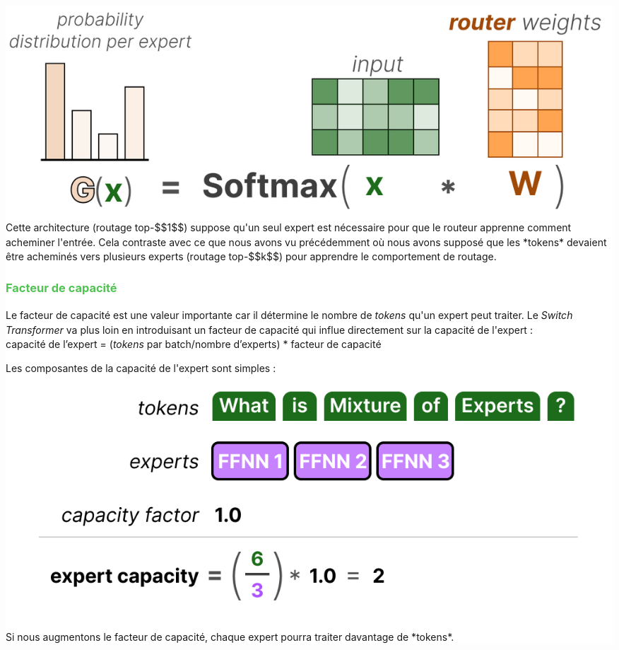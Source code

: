 <img src="https://raw.githubusercontent.com/lbourdois/blog/refs/heads/master/assets/images/MoE/image_38.png">
</figure>
</center>
Cette architecture (routage top-$$1$$) suppose qu'un seul expert est nécessaire pour que le routeur apprenne comment acheminer l'entrée. Cela contraste avec ce que nous avons vu précédemment où nous avons supposé que les *tokens* devaient être acheminés vers plusieurs experts (routage top-$$k$$) pour apprendre le comportement de routage.
<br>

### <span style="color: #51C353"> **Facteur de capacité** </span>
Le facteur de capacité est une valeur importante car il détermine le nombre de *tokens* qu'un expert peut traiter. Le *Switch Transformer* va plus loin en introduisant un facteur de capacité qui influe directement sur la capacité de l'expert :  
capacité de l’expert = (*tokens* par batch/nombre d’experts) * facteur de capacité  

Les composantes de la capacité de l'expert sont simples :
<center>
<figure class="image">
<img src="https://raw.githubusercontent.com/lbourdois/blog/refs/heads/master/assets/images/MoE/image_39.png">
</figure>
</center>
Si nous augmentons le facteur de capacité, chaque expert pourra traiter davantage de *tokens*.
<center>
<figure class="image">